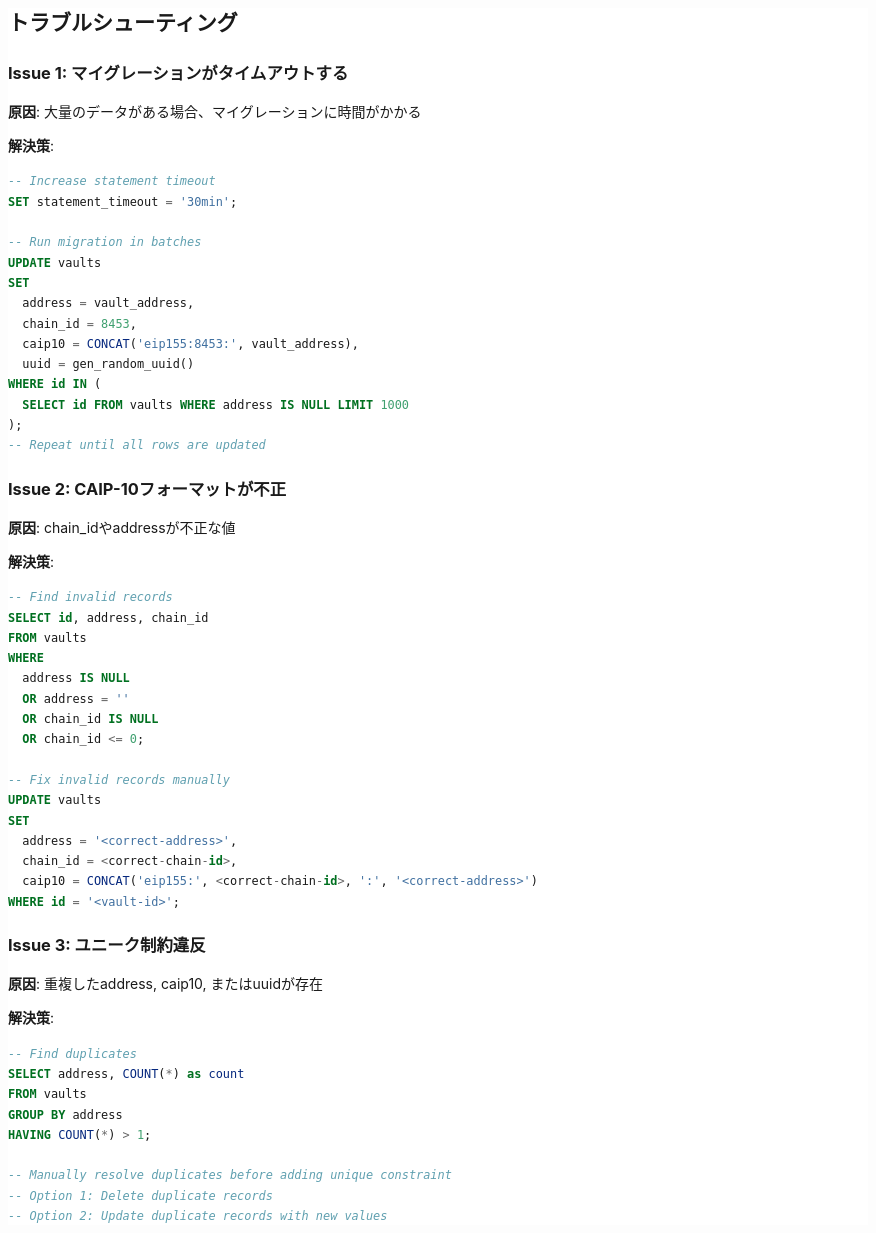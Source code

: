 ## トラブルシューティング

### Issue 1: マイグレーションがタイムアウトする

**原因**: 大量のデータがある場合、マイグレーションに時間がかかる

**解決策**:
```sql
-- Increase statement timeout
SET statement_timeout = '30min';

-- Run migration in batches
UPDATE vaults
SET
  address = vault_address,
  chain_id = 8453,
  caip10 = CONCAT('eip155:8453:', vault_address),
  uuid = gen_random_uuid()
WHERE id IN (
  SELECT id FROM vaults WHERE address IS NULL LIMIT 1000
);
-- Repeat until all rows are updated
```

### Issue 2: CAIP-10フォーマットが不正

**原因**: chain_idやaddressが不正な値

**解決策**:
```sql
-- Find invalid records
SELECT id, address, chain_id
FROM vaults
WHERE
  address IS NULL
  OR address = ''
  OR chain_id IS NULL
  OR chain_id <= 0;

-- Fix invalid records manually
UPDATE vaults
SET
  address = '<correct-address>',
  chain_id = <correct-chain-id>,
  caip10 = CONCAT('eip155:', <correct-chain-id>, ':', '<correct-address>')
WHERE id = '<vault-id>';
```

### Issue 3: ユニーク制約違反

**原因**: 重複したaddress, caip10, またはuuidが存在

**解決策**:
```sql
-- Find duplicates
SELECT address, COUNT(*) as count
FROM vaults
GROUP BY address
HAVING COUNT(*) > 1;

-- Manually resolve duplicates before adding unique constraint
-- Option 1: Delete duplicate records
-- Option 2: Update duplicate records with new values
```
